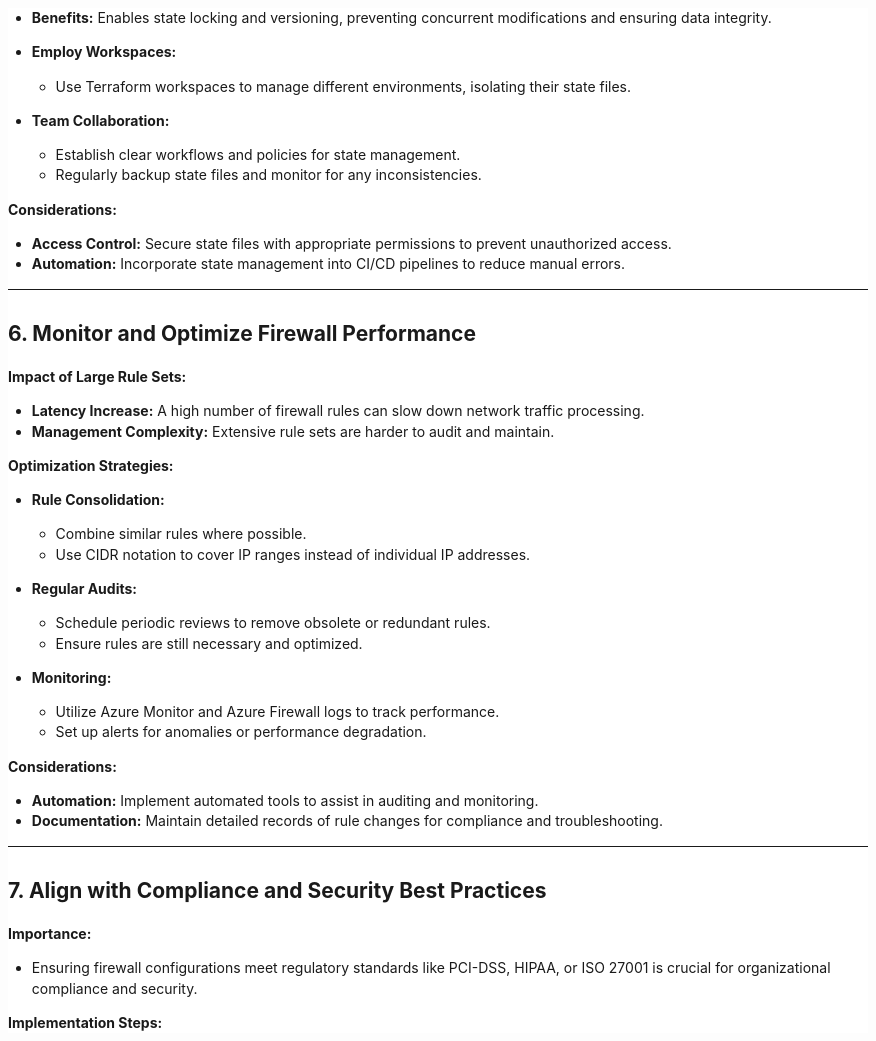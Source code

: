   - **Benefits:** Enables state locking and versioning, preventing concurrent modifications and ensuring data integrity.

- **Employ Workspaces:**

  - Use Terraform workspaces to manage different environments, isolating their state files.

- **Team Collaboration:**

  - Establish clear workflows and policies for state management.
  - Regularly backup state files and monitor for any inconsistencies.

**Considerations:**

- **Access Control:** Secure state files with appropriate permissions to prevent unauthorized access.
- **Automation:** Incorporate state management into CI/CD pipelines to reduce manual errors.

---

## 6. Monitor and Optimize Firewall Performance

**Impact of Large Rule Sets:**

- **Latency Increase:** A high number of firewall rules can slow down network traffic processing.
- **Management Complexity:** Extensive rule sets are harder to audit and maintain.

**Optimization Strategies:**

- **Rule Consolidation:**

  - Combine similar rules where possible.
  - Use CIDR notation to cover IP ranges instead of individual IP addresses.

- **Regular Audits:**

  - Schedule periodic reviews to remove obsolete or redundant rules.
  - Ensure rules are still necessary and optimized.

- **Monitoring:**

  - Utilize Azure Monitor and Azure Firewall logs to track performance.
  - Set up alerts for anomalies or performance degradation.

**Considerations:**

- **Automation:** Implement automated tools to assist in auditing and monitoring.
- **Documentation:** Maintain detailed records of rule changes for compliance and troubleshooting.

---

## 7. Align with Compliance and Security Best Practices

**Importance:**

- Ensuring firewall configurations meet regulatory standards like PCI-DSS, HIPAA, or ISO 27001 is crucial for organizational compliance and security.

**Implementation Steps:**
